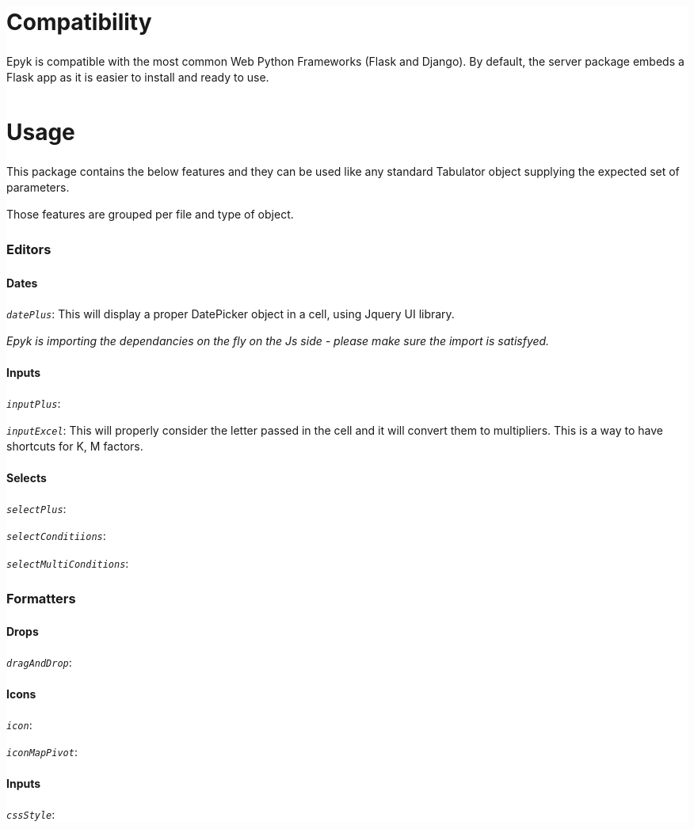 
Compatibility
================================

Epyk is compatible with the most common Web Python Frameworks (Flask and Django).
By default, the server package embeds a Flask app as it is easier to install and ready to use.

Usage
======

This package contains the below features and they can be used like any
standard Tabulator object supplying the expected set of parameters.

Those features are grouped per file and type of object.

### Editors

#### Dates

<code><i>datePlus</i></code>: This will display a proper DatePicker object in a cell, using Jquery UI library. 

*Epyk is importing the dependancies on the fly on the Js side - please make sure the import is satisfyed.*

#### Inputs

<code><i>inputPlus</i></code>: 

<code><i>inputExcel</i></code>: This will properly consider the letter passed in the cell and it will convert them to multipliers.
This is a way to have shortcuts for K, M factors.


#### Selects

<code><i>selectPlus</i></code>:

<code><i>selectConditiions</i></code>:

<code><i>selectMultiConditions</i></code>:


### Formatters

#### Drops

<code><i>dragAndDrop</i></code>: 


#### Icons

<code><i>icon</i></code>:

<code><i>iconMapPivot</i></code>:

 
#### Inputs

<code><i>cssStyle</i></code>:
